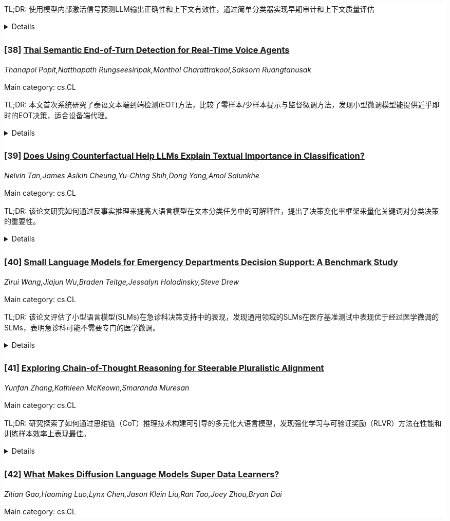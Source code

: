 TL;DR: 使用模型内部激活信号预测LLM输出正确性和上下文有效性，通过简单分类器实现早期审计和上下文质量评估


<details><summary>Details</summary></details>


### [38] [Thai Semantic End-of-Turn Detection for Real-Time Voice Agents](https://arxiv.org/abs/2510.04016)
*Thanapol Popit,Natthapath Rungseesiripak,Monthol Charattrakool,Saksorn Ruangtanusak*

Main category: cs.CL

TL;DR: 本文首次系统研究了泰语文本端到端检测(EOT)方法，比较了零样本/少样本提示与监督微调方法，发现小型微调模型能提供近乎即时的EOT决策，适合设备端代理。


<details><summary>Details</summary></details>


### [39] [Does Using Counterfactual Help LLMs Explain Textual Importance in Classification?](https://arxiv.org/abs/2510.04031)
*Nelvin Tan,James Asikin Cheung,Yu-Ching Shih,Dong Yang,Amol Salunkhe*

Main category: cs.CL

TL;DR: 该论文研究如何通过反事实推理来提高大语言模型在文本分类任务中的可解释性，提出了决策变化率框架来量化关键词对分类决策的重要性。


<details><summary>Details</summary></details>


### [40] [Small Language Models for Emergency Departments Decision Support: A Benchmark Study](https://arxiv.org/abs/2510.04032)
*Zirui Wang,Jiajun Wu,Braden Teitge,Jessalyn Holodinsky,Steve Drew*

Main category: cs.CL

TL;DR: 该论文评估了小型语言模型(SLMs)在急诊科决策支持中的表现，发现通用领域的SLMs在医疗基准测试中表现优于经过医学微调的SLMs，表明急诊科可能不需要专门的医学微调。


<details><summary>Details</summary></details>


### [41] [Exploring Chain-of-Thought Reasoning for Steerable Pluralistic Alignment](https://arxiv.org/abs/2510.04045)
*Yunfan Zhang,Kathleen McKeown,Smaranda Muresan*

Main category: cs.CL

TL;DR: 研究探索了如何通过思维链（CoT）推理技术构建可引导的多元化大语言模型，发现强化学习与可验证奖励（RLVR）方法在性能和训练样本效率上表现最佳。


<details><summary>Details</summary></details>


### [42] [What Makes Diffusion Language Models Super Data Learners?](https://arxiv.org/abs/2510.04071)
*Zitian Gao,Haoming Luo,Lynx Chen,Jason Klein Liu,Ran Tao,Joey Zhou,Bryan Dai*

Main category: cs.CL
